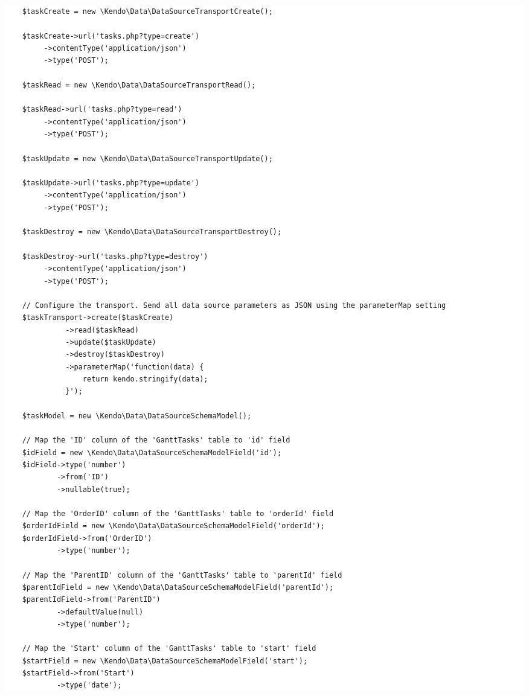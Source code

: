         $taskCreate = new \Kendo\Data\DataSourceTransportCreate();
        
        $taskCreate->url('tasks.php?type=create')
             ->contentType('application/json')
             ->type('POST');
        
        $taskRead = new \Kendo\Data\DataSourceTransportRead();
        
        $taskRead->url('tasks.php?type=read')
             ->contentType('application/json')
             ->type('POST');
        
        $taskUpdate = new \Kendo\Data\DataSourceTransportUpdate();
        
        $taskUpdate->url('tasks.php?type=update')
             ->contentType('application/json')
             ->type('POST');
        
        $taskDestroy = new \Kendo\Data\DataSourceTransportDestroy();
        
        $taskDestroy->url('tasks.php?type=destroy')
             ->contentType('application/json')
             ->type('POST');
        
        // Configure the transport. Send all data source parameters as JSON using the parameterMap setting
        $taskTransport->create($taskCreate)
                  ->read($taskRead)
                  ->update($taskUpdate)
                  ->destroy($taskDestroy)
                  ->parameterMap('function(data) {
                      return kendo.stringify(data);
                  }');
        
        $taskModel = new \Kendo\Data\DataSourceSchemaModel();
        
        // Map the 'ID' column of the 'GanttTasks' table to 'id' field
        $idField = new \Kendo\Data\DataSourceSchemaModelField('id');
        $idField->type('number')
                ->from('ID')
                ->nullable(true);
        
        // Map the 'OrderID' column of the 'GanttTasks' table to 'orderId' field
        $orderIdField = new \Kendo\Data\DataSourceSchemaModelField('orderId');
        $orderIdField->from('OrderID')
                ->type('number');
        
        // Map the 'ParentID' column of the 'GanttTasks' table to 'parentId' field
        $parentIdField = new \Kendo\Data\DataSourceSchemaModelField('parentId');
        $parentIdField->from('ParentID')
                ->defaultValue(null)
                ->type('number');
        
        // Map the 'Start' column of the 'GanttTasks' table to 'start' field
        $startField = new \Kendo\Data\DataSourceSchemaModelField('start');
        $startField->from('Start')
                ->type('date');
        